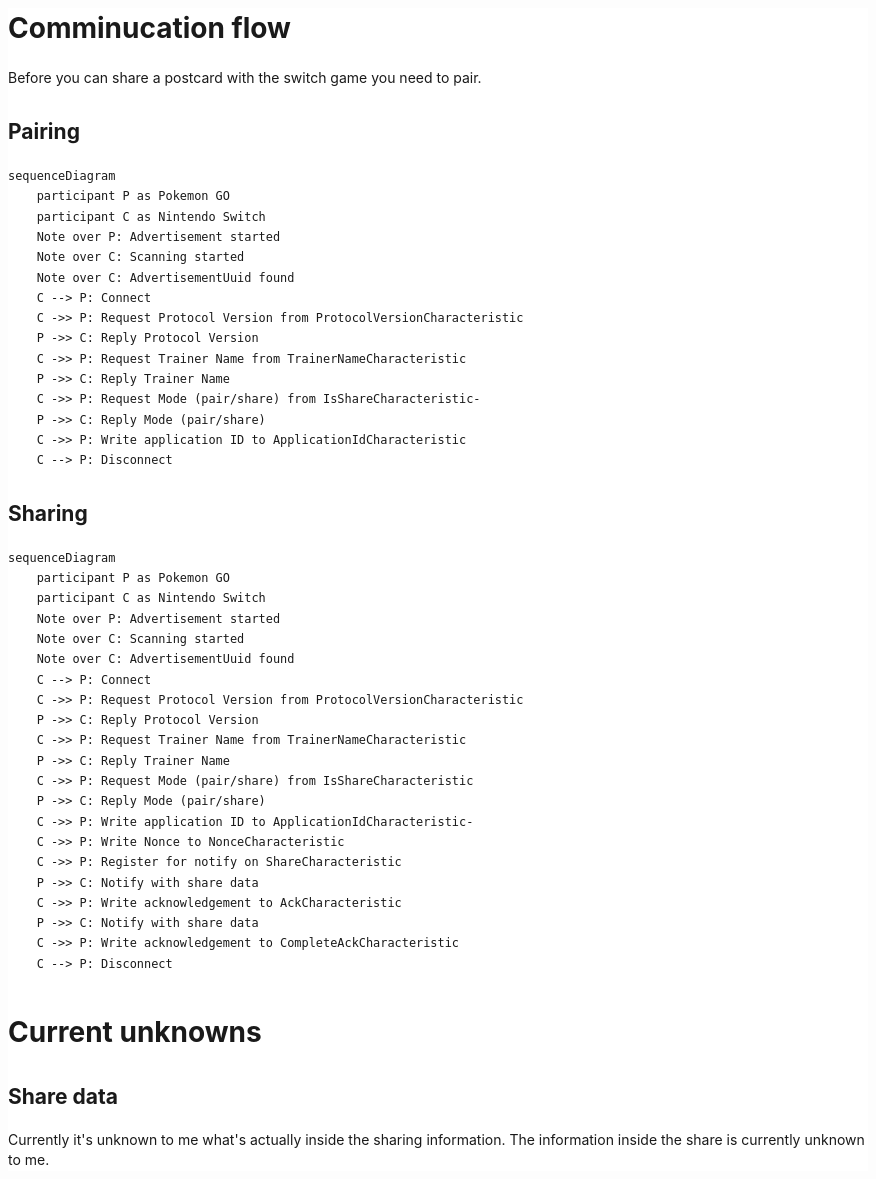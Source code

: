 
# Comminucation flow
Before you can share a postcard with the switch game you need to pair.
## Pairing
```mermaid
sequenceDiagram
    participant P as Pokemon GO
    participant C as Nintendo Switch
    Note over P: Advertisement started
    Note over C: Scanning started
    Note over C: AdvertisementUuid found
    C --> P: Connect
    C ->> P: Request Protocol Version from ProtocolVersionCharacteristic
    P ->> C: Reply Protocol Version
    C ->> P: Request Trainer Name from TrainerNameCharacteristic
    P ->> C: Reply Trainer Name
    C ->> P: Request Mode (pair/share) from IsShareCharacteristic-
    P ->> C: Reply Mode (pair/share) 
    C ->> P: Write application ID to ApplicationIdCharacteristic
    C --> P: Disconnect
```
## Sharing
```mermaid
sequenceDiagram
    participant P as Pokemon GO
    participant C as Nintendo Switch
    Note over P: Advertisement started
    Note over C: Scanning started
    Note over C: AdvertisementUuid found
    C --> P: Connect
    C ->> P: Request Protocol Version from ProtocolVersionCharacteristic
    P ->> C: Reply Protocol Version
    C ->> P: Request Trainer Name from TrainerNameCharacteristic
    P ->> C: Reply Trainer Name
    C ->> P: Request Mode (pair/share) from IsShareCharacteristic
    P ->> C: Reply Mode (pair/share)
    C ->> P: Write application ID to ApplicationIdCharacteristic-
    C ->> P: Write Nonce to NonceCharacteristic
    C ->> P: Register for notify on ShareCharacteristic
    P ->> C: Notify with share data
    C ->> P: Write acknowledgement to AckCharacteristic
    P ->> C: Notify with share data
    C ->> P: Write acknowledgement to CompleteAckCharacteristic
    C --> P: Disconnect
```

# Current unknowns
## Share data
Currently it's unknown to me what's actually inside the sharing information. The information inside the share is currently unknown to me.
